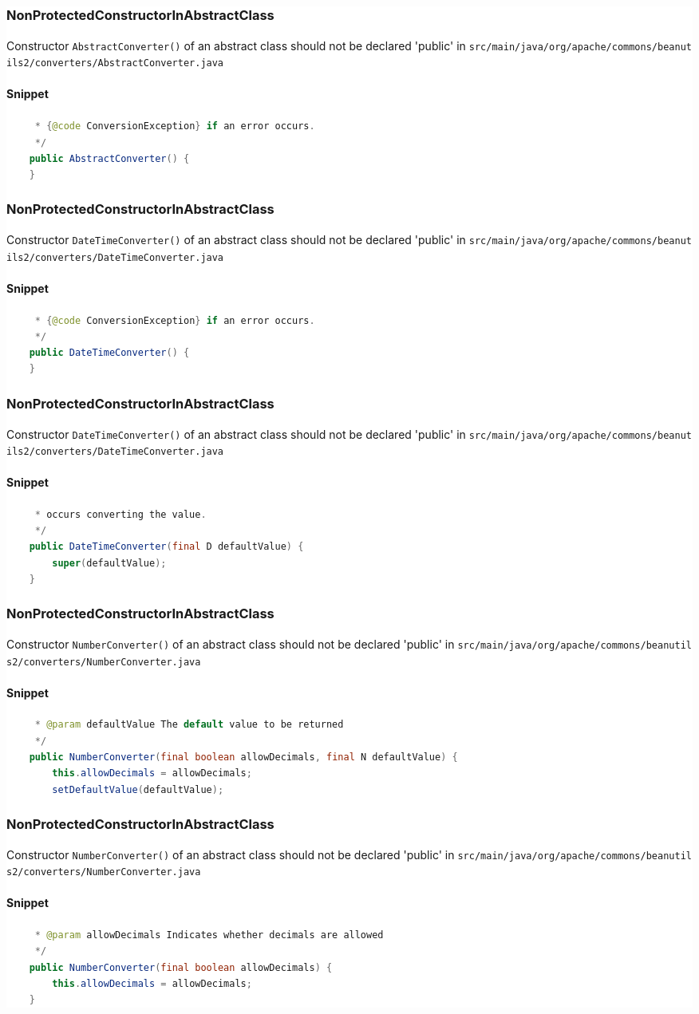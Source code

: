 ### NonProtectedConstructorInAbstractClass
Constructor `AbstractConverter()` of an abstract class should not be declared 'public'
in `src/main/java/org/apache/commons/beanutils2/converters/AbstractConverter.java`
#### Snippet
```java
     * {@code ConversionException} if an error occurs.
     */
    public AbstractConverter() {
    }

```

### NonProtectedConstructorInAbstractClass
Constructor `DateTimeConverter()` of an abstract class should not be declared 'public'
in `src/main/java/org/apache/commons/beanutils2/converters/DateTimeConverter.java`
#### Snippet
```java
     * {@code ConversionException} if an error occurs.
     */
    public DateTimeConverter() {
    }

```

### NonProtectedConstructorInAbstractClass
Constructor `DateTimeConverter()` of an abstract class should not be declared 'public'
in `src/main/java/org/apache/commons/beanutils2/converters/DateTimeConverter.java`
#### Snippet
```java
     * occurs converting the value.
     */
    public DateTimeConverter(final D defaultValue) {
        super(defaultValue);
    }
```

### NonProtectedConstructorInAbstractClass
Constructor `NumberConverter()` of an abstract class should not be declared 'public'
in `src/main/java/org/apache/commons/beanutils2/converters/NumberConverter.java`
#### Snippet
```java
     * @param defaultValue The default value to be returned
     */
    public NumberConverter(final boolean allowDecimals, final N defaultValue) {
        this.allowDecimals = allowDecimals;
        setDefaultValue(defaultValue);
```

### NonProtectedConstructorInAbstractClass
Constructor `NumberConverter()` of an abstract class should not be declared 'public'
in `src/main/java/org/apache/commons/beanutils2/converters/NumberConverter.java`
#### Snippet
```java
     * @param allowDecimals Indicates whether decimals are allowed
     */
    public NumberConverter(final boolean allowDecimals) {
        this.allowDecimals = allowDecimals;
    }
```
